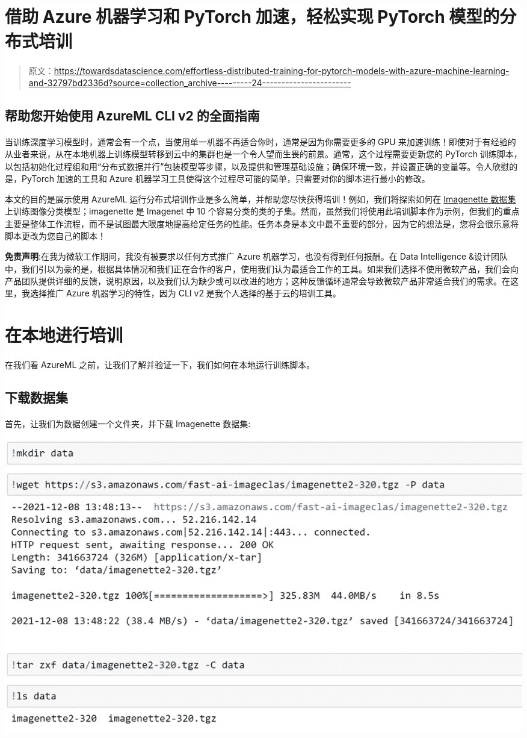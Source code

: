 # 借助 Azure 机器学习和 PyTorch 加速，轻松实现 PyTorch 模型的分布式培训

> 原文：<https://towardsdatascience.com/effortless-distributed-training-for-pytorch-models-with-azure-machine-learning-and-32797bd2336d?source=collection_archive---------24----------------------->

## 帮助您开始使用 AzureML CLI v2 的全面指南

当训练深度学习模型时，通常会有一个点，当使用单一机器不再适合你时，通常是因为你需要更多的 GPU 来加速训练！即使对于有经验的从业者来说，从在本地机器上训练模型转移到云中的集群也是一个令人望而生畏的前景。通常，这个过程需要更新您的 PyTorch 训练脚本，以包括初始化过程组和用“分布式数据并行”包装模型等步骤，以及提供和管理基础设施；确保环境一致，并设置正确的变量等。令人欣慰的是，PyTorch 加速的工具和 Azure 机器学习工具使得这个过程尽可能的简单，只需要对你的脚本进行最小的修改。

本文的目的是展示使用 AzureML 运行分布式培训作业是多么简单，并帮助您尽快获得培训！例如，我们将探索如何在 [Imagenette 数据集](https://github.com/fastai/imagenette)上训练图像分类模型；imagenette 是 Imagenet 中 10 个容易分类的类的子集。然而，虽然我们将使用此培训脚本作为示例，但我们的重点主要是整体工作流程，而不是试图最大限度地提高给定任务的性能。任务本身是本文中最不重要的部分，因为它的想法是，您将会很乐意将脚本更改为您自己的脚本！

**免责声明**:在我为微软工作期间，我没有被要求以任何方式推广 Azure 机器学习，也没有得到任何报酬。在 Data Intelligence &设计团队中，我们引以为豪的是，根据具体情况和我们正在合作的客户，使用我们认为最适合工作的工具。如果我们选择不使用微软产品，我们会向产品团队提供详细的反馈，说明原因，以及我们认为缺少或可以改进的地方；这种反馈循环通常会导致微软产品非常适合我们的需求。在这里，我选择推广 Azure 机器学习的特性，因为 CLI v2 是我个人选择的基于云的培训工具。

# 在本地进行培训

在我们看 AzureML 之前，让我们了解并验证一下，我们如何在本地运行训练脚本。

## 下载数据集

首先，让我们为数据创建一个文件夹，并下载 Imagenette 数据集:

![](img/d3bb8716a9a6fbfee4e98089a2507d6f.png)
